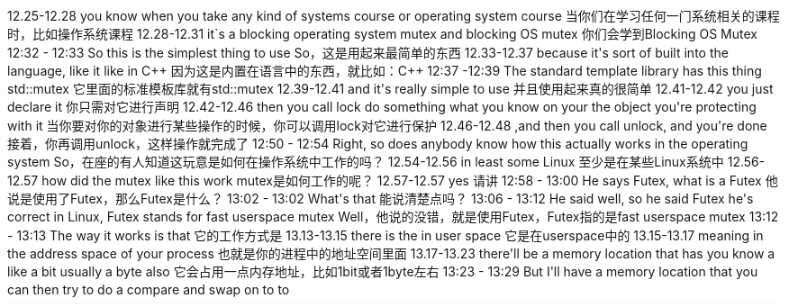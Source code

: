 12.25-12.28
you know when you take any kind of systems course or operating system course
当你们在学习任何⼀⻔系统相关的课程时，⽐如操作系统课程
12.28-12.31
it`s a blocking operating system mutex and blocking OS mutex
你们会学到Blocking OS Mutex
12:32 - 12:33
So this is the simplest thing to use
So，这是⽤起来最简单的东⻄
12.33-12.37
because it's sort of built into the language, like it like in C++
因为这是内置在语⾔中的东⻄，就⽐如：C++
12:37 -12:39
The standard template library has this thing std::mutex
它⾥⾯的标准模板库就有std::mutex
12.39-12.41
and it's really simple to use
并且使⽤起来真的很简单
12.41-12.42
you just declare it
你只需对它进⾏声明
12.42-12.46
then you call lock do something what you know on your the object you're protecting
with it
当你要对你的对象进⾏某些操作的时候，你可以调⽤lock对它进⾏保护
12.46-12.48
,and then you call unlock, and you're done
接着，你再调⽤unlock，这样操作就完成了
12:50 - 12:54
Right, so does anybody know how this actually works in the operating system
So，在座的有⼈知道这玩意是如何在操作系统中⼯作的吗？
12.54-12.56
in least some Linux
⾄少是在某些Linux系统中
12.56-12.57
how did the mutex like this work
mutex是如何⼯作的呢？
12.57-12.57
yes
请讲
12:58 - 13:00
He says Futex, what is a Futex
他说是使⽤了Futex，那么Futex是什么？
13:02 - 13:02
What's that
能说清楚点吗？
13:06 - 13:12
He said well, so he said Futex he's correct in Linux, Futex stands for fast userspace
mutex
Well，他说的没错，就是使⽤Futex，Futex指的是fast userspace mutex
13:12 - 13:13
The way it works is that
它的⼯作⽅式是
13.13-13.15
there is the in user space
它是在userspace中的
13.15-13.17
meaning in the address space of your process
也就是你的进程中的地址空间⾥⾯
13.17-13.23
there'll be a memory location that has you know a like a bit usually a byte also
它会占⽤⼀点内存地址，⽐如1bit或者1byte左右
13:23 - 13:29
But I'll have a memory location that you can then try to do a compare and swap on to to